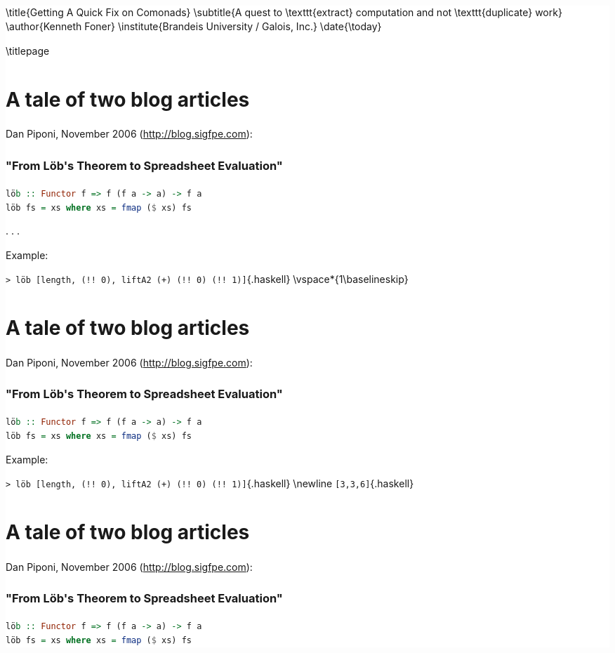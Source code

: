 \title{Getting A Quick Fix on Comonads}
\subtitle{A quest to \texttt{extract} computation and not \texttt{duplicate} work}
\author{Kenneth Foner}
\institute{Brandeis University / Galois, Inc.}
\date{\today}

\titlepage

# A tale of two blog articles

Dan Piponi, November 2006 (<http://blog.sigfpe.com>):

### "From Löb's Theorem to Spreadsheet Evaluation"

```Haskell
löb :: Functor f => f (f a -> a) -> f a
löb fs = xs where xs = fmap ($ xs) fs
```

. . .

Example:

`> löb [length, (!! 0), liftA2 (+) (!! 0) (!! 1)]`{.haskell}
\vspace*{1\baselineskip}

# A tale of two blog articles

Dan Piponi, November 2006 (<http://blog.sigfpe.com>):

### "From Löb's Theorem to Spreadsheet Evaluation"

```Haskell
löb :: Functor f => f (f a -> a) -> f a
löb fs = xs where xs = fmap ($ xs) fs
```

Example:

`> löb [length, (!! 0), liftA2 (+) (!! 0) (!! 1)]`{.haskell}
\newline
`[3,3,6]`{.haskell}

# A tale of two blog articles

Dan Piponi, November 2006 (<http://blog.sigfpe.com>):

### "From Löb's Theorem to Spreadsheet Evaluation"

```Haskell
löb :: Functor f => f (f a -> a) -> f a
löb fs = xs where xs = fmap ($ xs) fs
```
